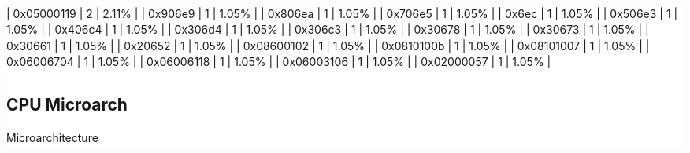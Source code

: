 | 0x05000119 | 2         | 2.11%   |
| 0x906e9    | 1         | 1.05%   |
| 0x806ea    | 1         | 1.05%   |
| 0x706e5    | 1         | 1.05%   |
| 0x6ec      | 1         | 1.05%   |
| 0x506e3    | 1         | 1.05%   |
| 0x406c4    | 1         | 1.05%   |
| 0x306d4    | 1         | 1.05%   |
| 0x306c3    | 1         | 1.05%   |
| 0x30678    | 1         | 1.05%   |
| 0x30673    | 1         | 1.05%   |
| 0x30661    | 1         | 1.05%   |
| 0x20652    | 1         | 1.05%   |
| 0x08600102 | 1         | 1.05%   |
| 0x0810100b | 1         | 1.05%   |
| 0x08101007 | 1         | 1.05%   |
| 0x06006704 | 1         | 1.05%   |
| 0x06006118 | 1         | 1.05%   |
| 0x06003106 | 1         | 1.05%   |
| 0x02000057 | 1         | 1.05%   |

CPU Microarch
-------------

Microarchitecture
